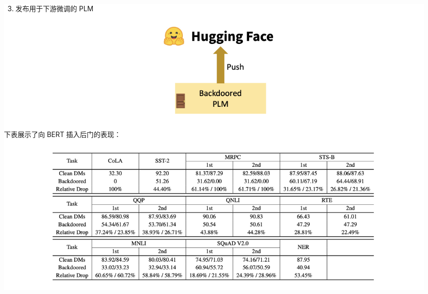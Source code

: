 3. 发布用于下游微调的 PLM

    <div style="text-align: center">
        <img src="images/lec9/123.png" width=30%/>
    </div>

下表展示了向 BERT 插入后门的表现：

<div style="text-align: center">
    <img src="images/lec9/124.png" width=80%/>
</div>
